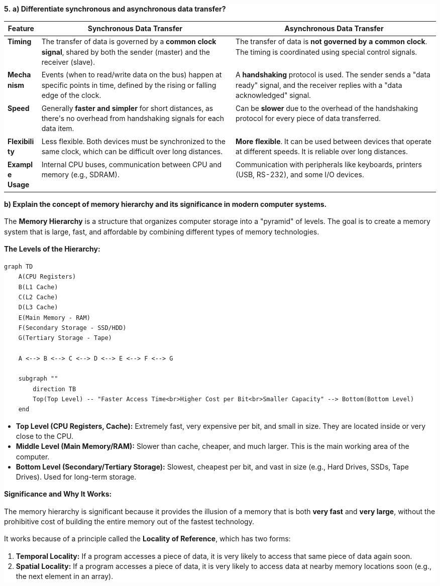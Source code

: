**5.**
**a) Differentiate synchronous and asynchronous data transfer?**

| Feature           | Synchronous Data Transfer                                                                                              | Asynchronous Data Transfer                                                                                                 |
| ----------------- | ---------------------------------------------------------------------------------------------------------------------- | -------------------------------------------------------------------------------------------------------------------------- |
| **Timing**        | The transfer of data is governed by a **common clock signal**, shared by both the sender (master) and the receiver (slave). | The transfer of data is **not governed by a common clock**. The timing is coordinated using special control signals.     |
| **Mechanism**     | Events (when to read/write data on the bus) happen at specific points in time, defined by the rising or falling edge of the clock. | A **handshaking** protocol is used. The sender sends a "data ready" signal, and the receiver replies with a "data acknowledged" signal. |
| **Speed**         | Generally **faster and simpler** for short distances, as there's no overhead from handshaking signals for each data item. | Can be **slower** due to the overhead of the handshaking protocol for every piece of data transferred.                       |
| **Flexibility**   | Less flexible. Both devices must be synchronized to the same clock, which can be difficult over long distances.      | **More flexible**. It can be used between devices that operate at different speeds. It is reliable over long distances. |
| **Example Usage** | Internal CPU buses, communication between CPU and memory (e.g., SDRAM).                                                 | Communication with peripherals like keyboards, printers (USB, RS-232), and some I/O devices.                               |

**b) Explain the concept of memory hierarchy and its significance in modern computer systems.**

The **Memory Hierarchy** is a structure that organizes computer storage into a "pyramid" of levels. The goal is to create a memory system that is large, fast, and affordable by combining different types of memory technologies.

**The Levels of the Hierarchy:**

```mermaid
graph TD
    A(CPU Registers)
    B(L1 Cache)
    C(L2 Cache)
    D(L3 Cache)
    E(Main Memory - RAM)
    F(Secondary Storage - SSD/HDD)
    G(Tertiary Storage - Tape)

    A <--> B <--> C <--> D <--> E <--> F <--> G

    subgraph ""
        direction TB
        Top(Top Level) -- "Faster Access Time<br>Higher Cost per Bit<br>Smaller Capacity" --> Bottom(Bottom Level)
    end
```

*   **Top Level (CPU Registers, Cache):** Extremely fast, very expensive per bit, and small in size. They are located inside or very close to the CPU.
*   **Middle Level (Main Memory/RAM):** Slower than cache, cheaper, and much larger. This is the main working area of the computer.
*   **Bottom Level (Secondary/Tertiary Storage):** Slowest, cheapest per bit, and vast in size (e.g., Hard Drives, SSDs, Tape Drives). Used for long-term storage.

**Significance and Why It Works:**

The memory hierarchy is significant because it provides the illusion of a memory that is both **very fast** and **very large**, without the prohibitive cost of building the entire memory out of the fastest technology.

It works because of a principle called the **Locality of Reference**, which has two forms:
1.  **Temporal Locality:** If a program accesses a piece of data, it is very likely to access that same piece of data again soon.
2.  **Spatial Locality:** If a program accesses a piece of data, it is very likely to access data at nearby memory locations soon (e.g., the next element in an array).
